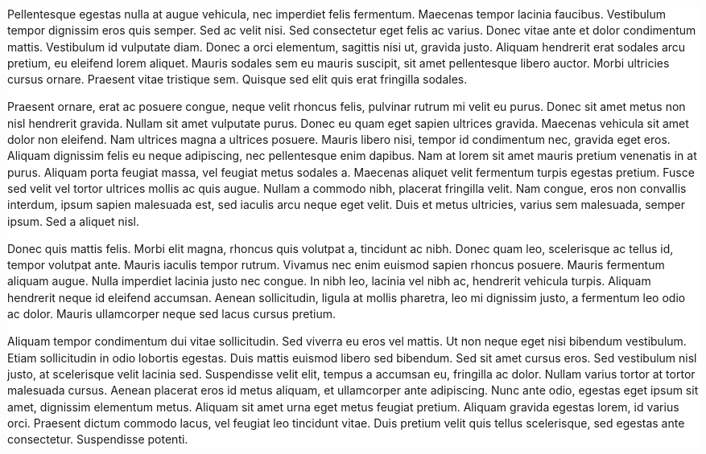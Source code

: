 Pellentesque egestas nulla at augue vehicula, nec imperdiet felis fermentum. Maecenas tempor lacinia faucibus.
Vestibulum tempor dignissim eros quis semper. Sed ac velit nisi. Sed consectetur eget felis ac varius. Donec
vitae ante et dolor condimentum mattis. Vestibulum id vulputate diam. Donec a orci elementum, sagittis nisi
ut, gravida justo. Aliquam hendrerit erat sodales arcu pretium, eu eleifend lorem aliquet. Mauris sodales sem
eu mauris suscipit, sit amet pellentesque libero auctor. Morbi ultricies cursus ornare. Praesent vitae
tristique sem. Quisque sed elit quis erat fringilla sodales.

Praesent ornare, erat ac posuere congue, neque velit rhoncus felis, pulvinar rutrum mi velit eu purus. Donec
sit amet metus non nisl hendrerit gravida. Nullam sit amet vulputate purus. Donec eu quam eget sapien ultrices
gravida. Maecenas vehicula sit amet dolor non eleifend. Nam ultrices magna a ultrices posuere. Mauris libero
nisi, tempor id condimentum nec, gravida eget eros. Aliquam dignissim felis eu neque adipiscing, nec
pellentesque enim dapibus. Nam at lorem sit amet mauris pretium venenatis in at purus. Aliquam porta feugiat
massa, vel feugiat metus sodales a. Maecenas aliquet velit fermentum turpis egestas pretium. Fusce sed velit
vel tortor ultrices mollis ac quis augue. Nullam a commodo nibh, placerat fringilla velit. Nam congue, eros
non convallis interdum, ipsum sapien malesuada est, sed iaculis arcu neque eget velit. Duis et metus
ultricies, varius sem malesuada, semper ipsum. Sed a aliquet nisl.

Donec quis mattis felis. Morbi elit magna, rhoncus quis volutpat a, tincidunt ac nibh. Donec quam leo,
scelerisque ac tellus id, tempor volutpat ante. Mauris iaculis tempor rutrum. Vivamus nec enim euismod sapien
rhoncus posuere. Mauris fermentum aliquam augue. Nulla imperdiet lacinia justo nec congue. In nibh leo,
lacinia vel nibh ac, hendrerit vehicula turpis. Aliquam hendrerit neque id eleifend accumsan. Aenean
sollicitudin, ligula at mollis pharetra, leo mi dignissim justo, a fermentum leo odio ac dolor. Mauris
ullamcorper neque sed lacus cursus pretium.

Aliquam tempor condimentum dui vitae sollicitudin. Sed viverra eu eros vel mattis. Ut non neque eget nisi
bibendum vestibulum. Etiam sollicitudin in odio lobortis egestas. Duis mattis euismod libero sed bibendum. Sed
sit amet cursus eros. Sed vestibulum nisl justo, at scelerisque velit lacinia sed. Suspendisse velit elit,
tempus a accumsan eu, fringilla ac dolor. Nullam varius tortor at tortor malesuada cursus. Aenean placerat
eros id metus aliquam, et ullamcorper ante adipiscing. Nunc ante odio, egestas eget ipsum sit amet, dignissim
elementum metus. Aliquam sit amet urna eget metus feugiat pretium. Aliquam gravida egestas lorem, id varius
orci. Praesent dictum commodo lacus, vel feugiat leo tincidunt vitae. Duis pretium velit quis tellus
scelerisque, sed egestas ante consectetur. Suspendisse potenti.

